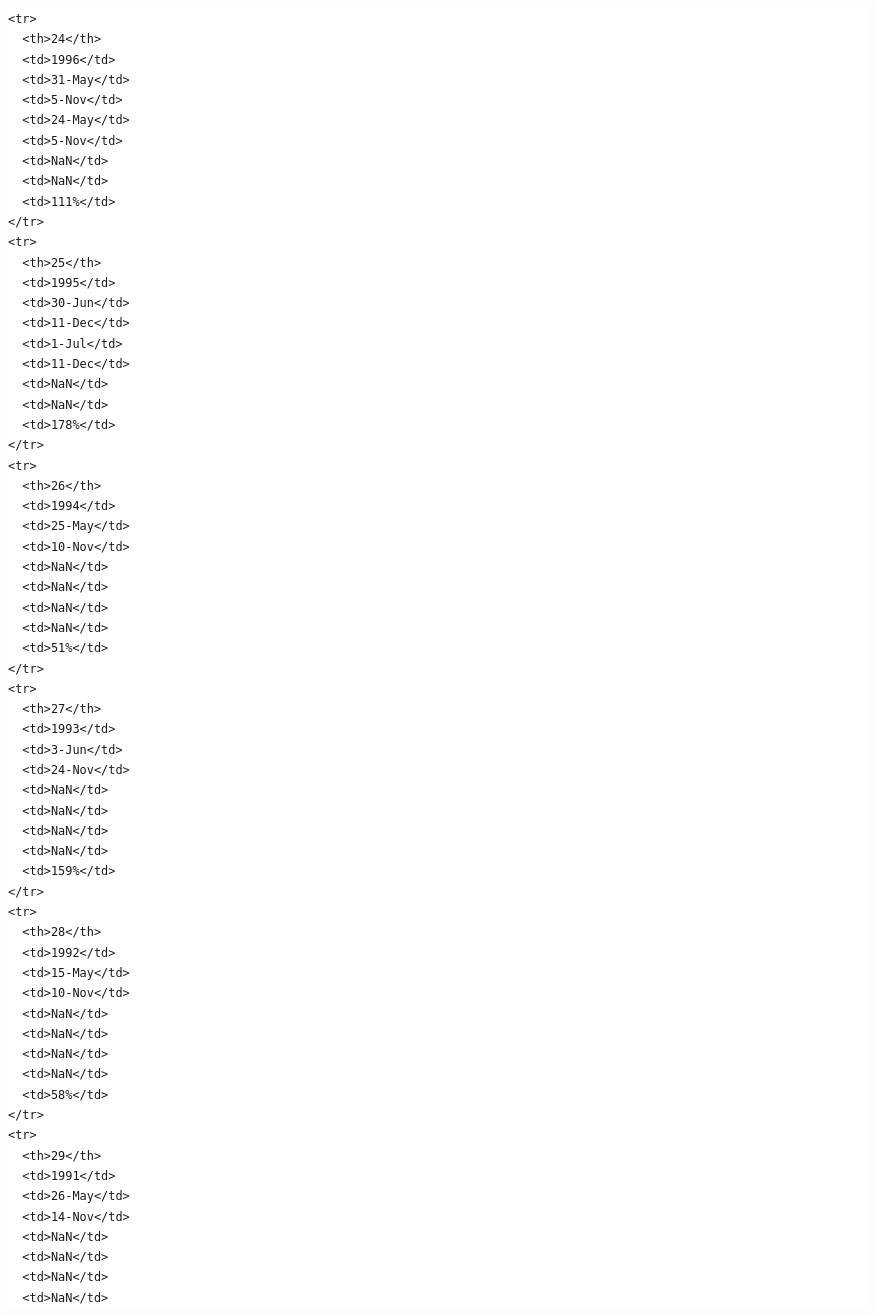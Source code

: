    <tr>
      <th>24</th>
      <td>1996</td>
      <td>31-May</td>
      <td>5-Nov</td>
      <td>24-May</td>
      <td>5-Nov</td>
      <td>NaN</td>
      <td>NaN</td>
      <td>111%</td>
    </tr>
    <tr>
      <th>25</th>
      <td>1995</td>
      <td>30-Jun</td>
      <td>11-Dec</td>
      <td>1-Jul</td>
      <td>11-Dec</td>
      <td>NaN</td>
      <td>NaN</td>
      <td>178%</td>
    </tr>
    <tr>
      <th>26</th>
      <td>1994</td>
      <td>25-May</td>
      <td>10-Nov</td>
      <td>NaN</td>
      <td>NaN</td>
      <td>NaN</td>
      <td>NaN</td>
      <td>51%</td>
    </tr>
    <tr>
      <th>27</th>
      <td>1993</td>
      <td>3-Jun</td>
      <td>24-Nov</td>
      <td>NaN</td>
      <td>NaN</td>
      <td>NaN</td>
      <td>NaN</td>
      <td>159%</td>
    </tr>
    <tr>
      <th>28</th>
      <td>1992</td>
      <td>15-May</td>
      <td>10-Nov</td>
      <td>NaN</td>
      <td>NaN</td>
      <td>NaN</td>
      <td>NaN</td>
      <td>58%</td>
    </tr>
    <tr>
      <th>29</th>
      <td>1991</td>
      <td>26-May</td>
      <td>14-Nov</td>
      <td>NaN</td>
      <td>NaN</td>
      <td>NaN</td>
      <td>NaN</td>